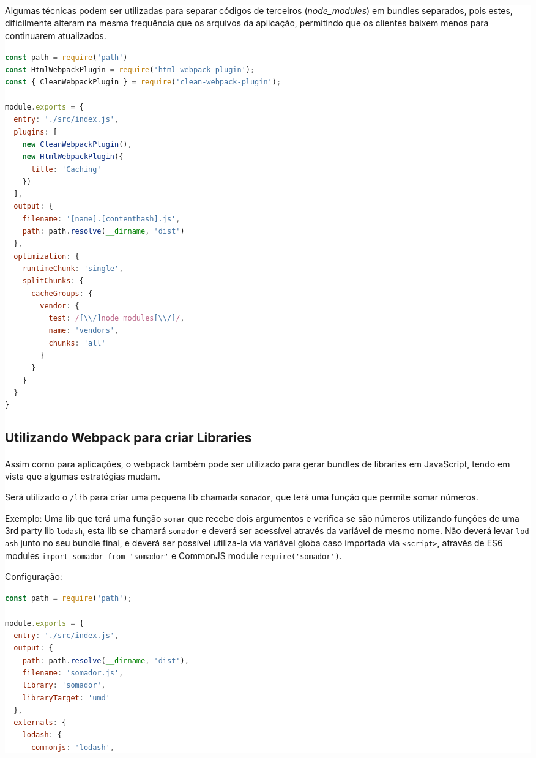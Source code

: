 Algumas técnicas podem ser utilizadas para separar códigos de terceiros (_node_modules_) em bundles separados, pois estes, difícilmente alteram na mesma frequência que os arquivos da aplicação, permitindo que os clientes baixem menos para continuarem atualizados.

```js
const path = require('path')
const HtmlWebpackPlugin = require('html-webpack-plugin');
const { CleanWebpackPlugin } = require('clean-webpack-plugin');

module.exports = {
  entry: './src/index.js',
  plugins: [
    new CleanWebpackPlugin(),
    new HtmlWebpackPlugin({
      title: 'Caching'
    })
  ],
  output: {
    filename: '[name].[contenthash].js',
    path: path.resolve(__dirname, 'dist')
  },
  optimization: {
    runtimeChunk: 'single',
    splitChunks: {
      cacheGroups: {
        vendor: {
          test: /[\\/]node_modules[\\/]/,
          name: 'vendors',
          chunks: 'all'
        }
      }
    }
  }
}
```

## Utilizando Webpack para criar Libraries

Assim como para aplicações, o webpack também pode ser utilizado para gerar bundles de libraries em JavaScript, tendo em vista que algumas estratégias mudam.

Será utilizado o `/lib` para criar uma pequena lib chamada `somador`, que terá uma função que permite somar números.

Exemplo: Uma lib que terá uma função `somar` que recebe dois argumentos e verifica se são números utilizando funções de uma 3rd party lib `lodash`, esta lib se chamará `somador` e deverá ser acessível através da variável de mesmo nome. Não deverá levar `lodash` junto no seu bundle final, e deverá ser possível utiliza-la via variável globa caso importada via `<script>`, através de ES6 modules `import somador from 'somador'` e CommonJS module `require('somador')`.

Configuração:

```js
const path = require('path');

module.exports = {
  entry: './src/index.js',
  output: {
    path: path.resolve(__dirname, 'dist'),
    filename: 'somador.js',
    library: 'somador',
    libraryTarget: 'umd'
  },
  externals: {
    lodash: {
      commonjs: 'lodash',
```